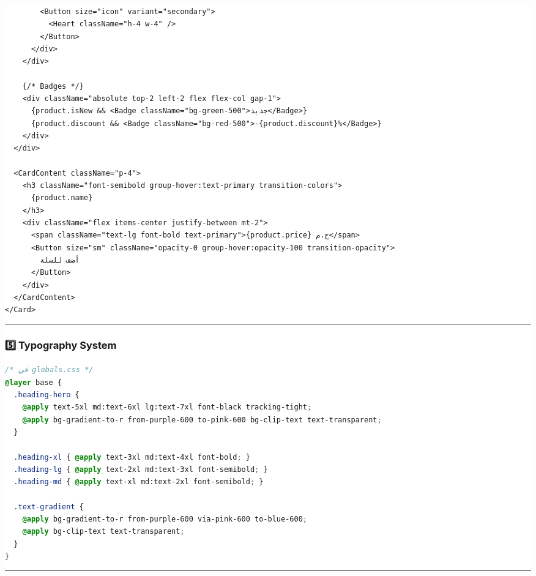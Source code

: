 ```tsx
        <Button size="icon" variant="secondary">
          <Heart className="h-4 w-4" />
        </Button>
      </div>
    </div>
    
    {/* Badges */}
    <div className="absolute top-2 left-2 flex flex-col gap-1">
      {product.isNew && <Badge className="bg-green-500">جديد</Badge>}
      {product.discount && <Badge className="bg-red-500">-{product.discount}%</Badge>}
    </div>
  </div>
  
  <CardContent className="p-4">
    <h3 className="font-semibold group-hover:text-primary transition-colors">
      {product.name}
    </h3>
    <div className="flex items-center justify-between mt-2">
      <span className="text-lg font-bold text-primary">{product.price} ج.م</span>
      <Button size="sm" className="opacity-0 group-hover:opacity-100 transition-opacity">
        أضف للسلة
      </Button>
    </div>
  </CardContent>
</Card>
```

---

### 5️⃣ **Typography System**

```css
/* في globals.css */
@layer base {
  .heading-hero {
    @apply text-5xl md:text-6xl lg:text-7xl font-black tracking-tight;
    @apply bg-gradient-to-r from-purple-600 to-pink-600 bg-clip-text text-transparent;
  }
  
  .heading-xl { @apply text-3xl md:text-4xl font-bold; }
  .heading-lg { @apply text-2xl md:text-3xl font-semibold; }
  .heading-md { @apply text-xl md:text-2xl font-semibold; }
  
  .text-gradient {
    @apply bg-gradient-to-r from-purple-600 via-pink-600 to-blue-600;
    @apply bg-clip-text text-transparent;
  }
}
```

---

